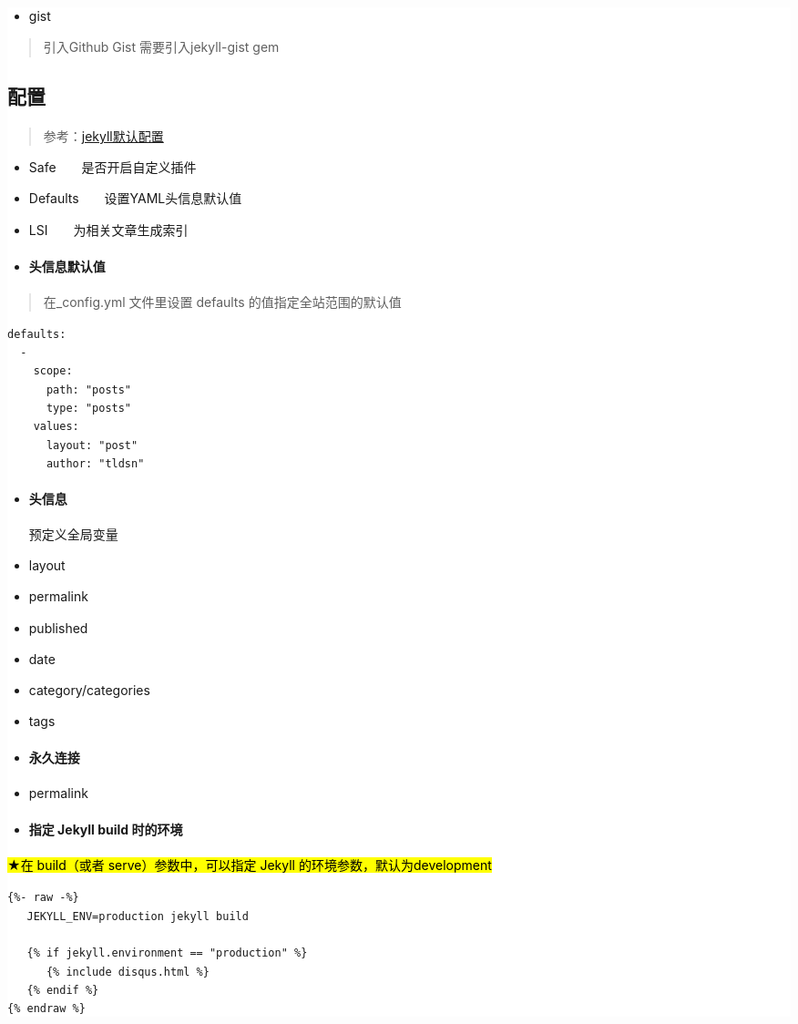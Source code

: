* gist

>引入Github Gist
>需要引入jekyll-gist gem

## 配置

>参考：[jekyll默认配置](http://jekyllcn.com/docs/configuration/)

* Safe　　是否开启自定义插件
* Defaults　　设置YAML头信息默认值
* LSI　　为相关文章生成索引

* #### 头信息默认值

>在_config.yml 文件里设置 defaults 的值指定全站范围的默认值

```
defaults:
  -
    scope:
      path: "posts"
      type: "posts"
    values:
      layout: "post"
      author: "tldsn"
```

* #### 头信息

   预定义全局变量

* layout
* permalink
* published
* date
* category/categories
* tags

* #### 永久连接

* permalink

* #### 指定 Jekyll build 时的环境

<mark>
★在 build（或者 serve）参数中，可以指定 Jekyll 的环境参数，默认为development
</mark>

```liquid
{%- raw -%}
   JEKYLL_ENV=production jekyll build

   {% if jekyll.environment == "production" %}
      {% include disqus.html %}
   {% endif %}
{% endraw %}
```
